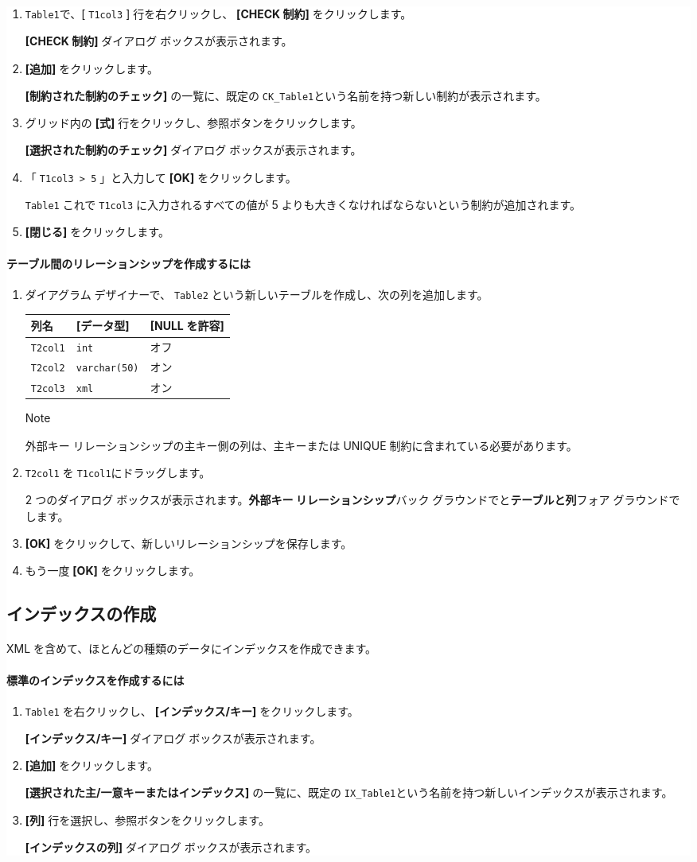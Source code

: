 1.  `Table1`で、[ `T1col3` ] 行を右クリックし、 **[CHECK 制約]** をクリックします。  
  
     **[CHECK 制約]** ダイアログ ボックスが表示されます。  
  
2.  **[追加]** をクリックします。  
  
     **[制約された制約のチェック]** の一覧に、既定の `CK_Table1`という名前を持つ新しい制約が表示されます。  
  
3.  グリッド内の **[式]** 行をクリックし、参照ボタンをクリックします。  
  
     **[選択された制約のチェック]** ダイアログ ボックスが表示されます。  
  
4.  「 `T1col3 > 5` 」と入力して **[OK]** をクリックします。  
  
     `Table1` これで `T1col3` に入力されるすべての値が 5 よりも大きくなければならないという制約が追加されます。  
  
5.  **[閉じる]** をクリックします。  
  
#### <a name="to-create-relationships-between-tables"></a>テーブル間のリレーションシップを作成するには  
  
1.  ダイアグラム デザイナーで、 `Table2` という新しいテーブルを作成し、次の列を追加します。  
  
    |**列名**|**[データ型]**|**[NULL を許容]**|  
    |---------------------|-------------------|---------------------|  
    |`T2col1`|`int`|オフ|  
    |`T2col2`|`varchar(50)`|オン|  
    |`T2col3`|`xml`|オン|  
  
    > [!NOTE]  
    >  外部キー リレーションシップの主キー側の列は、主キーまたは UNIQUE 制約に含まれている必要があります。  
  
2.  `T2col1` を `T1col1`にドラッグします。  
  
     2 つのダイアログ ボックスが表示されます。**外部キー リレーションシップ**バック グラウンドでと**テーブルと列**フォア グラウンドでします。  
  
3.  **[OK]** をクリックして、新しいリレーションシップを保存します。  
  
4.  もう一度 **[OK]** をクリックします。  
  
## <a name="creating-indexes"></a>インデックスの作成  
 XML を含めて、ほとんどの種類のデータにインデックスを作成できます。  
  
#### <a name="to-create-a-standard-index"></a>標準のインデックスを作成するには  
  
1.  `Table1` を右クリックし、 **[インデックス/キー]** をクリックします。  
  
     **[インデックス/キー]** ダイアログ ボックスが表示されます。  
  
2.  **[追加]** をクリックします。  
  
     **[選択された主/一意キーまたはインデックス]** の一覧に、既定の `IX_Table1`という名前を持つ新しいインデックスが表示されます。  
  
3.  **[列]** 行を選択し、参照ボタンをクリックします。  
  
     **[インデックスの列]** ダイアログ ボックスが表示されます。  
  